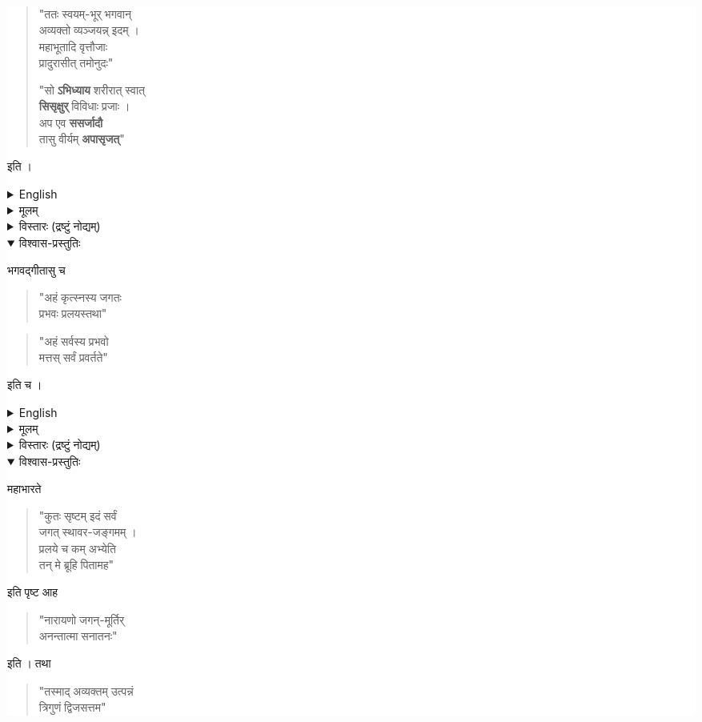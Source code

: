 > "ततः स्वयम्-भूर् भगवान्  
अव्यक्तो व्यञ्जयन्न् इदम् ।  
महाभूतादि वृत्तौजाः  
प्रादुरासीत् तमोनुदः" 
>
> "सो **ऽभिध्याय** शरीरात् स्वात्  
**सिसृक्षुर्** विविधाः प्रजाः ।  
अप एव **ससर्जादौ**  
तासु वीर्यम् **अपासृजत्**"

इति । 
</details>

<details><summary>English</summary></details>

<details><summary>मूलम्</summary></details>

<details><summary>विस्तारः (द्रष्टुं नोद्यम्)</summary></details>


<details open><summary>विश्वास-प्रस्तुतिः</summary>

भगवद्गीतासु च 

> "अहं कृत्स्नस्य जगतः  
प्रभवः प्रलयस्तथा" 

> "अहं सर्वस्य प्रभवो  
मत्तस् सर्वं प्रवर्तते" 

इति च । 
</details>

<details><summary>English</summary></details>


<details><summary>मूलम्</summary></details>

<details><summary>विस्तारः (द्रष्टुं नोद्यम्)</summary></details>


<details open><summary>विश्वास-प्रस्तुतिः</summary>

महाभारते 

> "कुतः सृष्टम् इदं सर्वं  
> जगत् स्थावर-जङ्गमम् ।  
> प्रलये च कम् अभ्येति  
> तन् मे ब्रूहि पितामह" 

इति पृष्ट आह 

> "नारायणो जगन्-मूर्तिर्  
> अनन्तात्मा सनातनः" 

इति । 
तथा 

> "तस्माद् अव्यक्तम् उत्पन्नं  
> त्रिगुणं द्विजसत्तम" 
